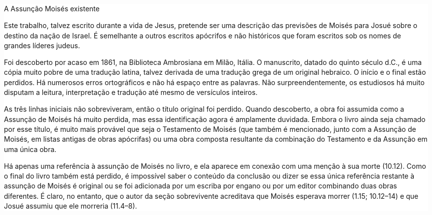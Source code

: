 A Assunção Moisés existente

Este trabalho, talvez escrito durante a vida de Jesus, pretende ser uma descrição das previsões de Moisés para Josué sobre o destino da nação de Israel. É semelhante a outros escritos apócrifos e não históricos que foram escritos sob os nomes de grandes líderes judeus.

Foi descoberto por acaso em 1861, na Biblioteca Ambrosiana em Milão, Itália. O manuscrito, datado do quinto século d.C., é uma cópia muito pobre de uma tradução latina, talvez derivada de uma tradução grega de um original hebraico. O início e o final estão perdidos. Há numerosos erros ortográficos e não há espaço entre as palavras. Não surpreendentemente, os estudiosos há muito disputam a leitura, interpretação e tradução até mesmo de versículos inteiros.

As três linhas iniciais não sobreviveram, então o título original foi perdido. Quando descoberto, a obra foi assumida como a Assunção de Moisés há muito perdida, mas essa identificação agora é amplamente duvidada. Embora o livro ainda seja chamado por esse título, é muito mais provável que seja o Testamento de Moisés (que também é mencionado, junto com a Assunção de Moisés, em listas antigas de obras apócrifas) ou uma obra composta resultante da combinação do Testamento e da Assunção em uma única obra.

Há apenas uma referência à assunção de Moisés no livro, e ela aparece em conexão com uma menção à sua morte (10\.12\). Como o final do livro também está perdido, é impossível saber o conteúdo da conclusão ou dizer se essa única referência restante à assunção de Moisés é original ou se foi adicionada por um escriba por engano ou por um editor combinando duas obras diferentes. É claro, no entanto, que o autor da seção sobrevivente acreditava que Moisés esperava morrer (1\.15; 10\.12–14\) e que Josué assumiu que ele morreria (11\.4–8\).

